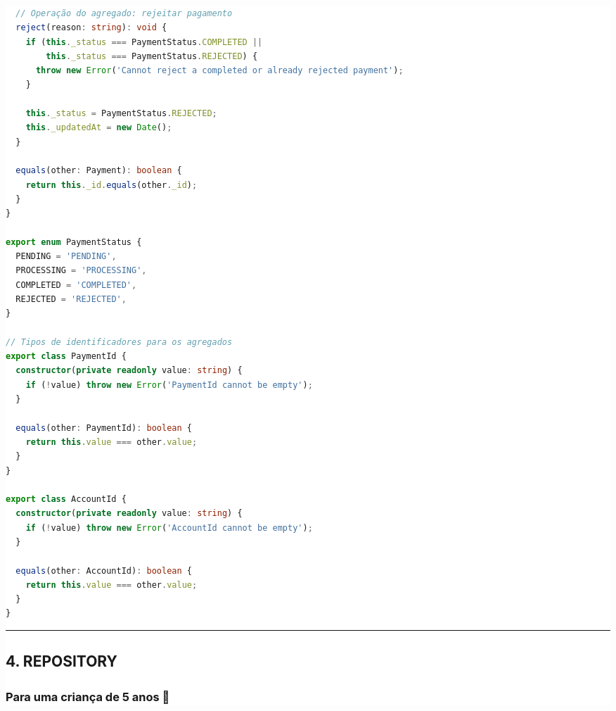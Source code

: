 ```typescript
  // Operação do agregado: rejeitar pagamento
  reject(reason: string): void {
    if (this._status === PaymentStatus.COMPLETED || 
        this._status === PaymentStatus.REJECTED) {
      throw new Error('Cannot reject a completed or already rejected payment');
    }
    
    this._status = PaymentStatus.REJECTED;
    this._updatedAt = new Date();
  }
  
  equals(other: Payment): boolean {
    return this._id.equals(other._id);
  }
}

export enum PaymentStatus {
  PENDING = 'PENDING',
  PROCESSING = 'PROCESSING',
  COMPLETED = 'COMPLETED',
  REJECTED = 'REJECTED',
}

// Tipos de identificadores para os agregados
export class PaymentId {
  constructor(private readonly value: string) {
    if (!value) throw new Error('PaymentId cannot be empty');
  }
  
  equals(other: PaymentId): boolean {
    return this.value === other.value;
  }
}

export class AccountId {
  constructor(private readonly value: string) {
    if (!value) throw new Error('AccountId cannot be empty');
  }
  
  equals(other: AccountId): boolean {
    return this.value === other.value;
  }
}
```

---

## 4. REPOSITORY

### Para uma criança de 5 anos 🧒
